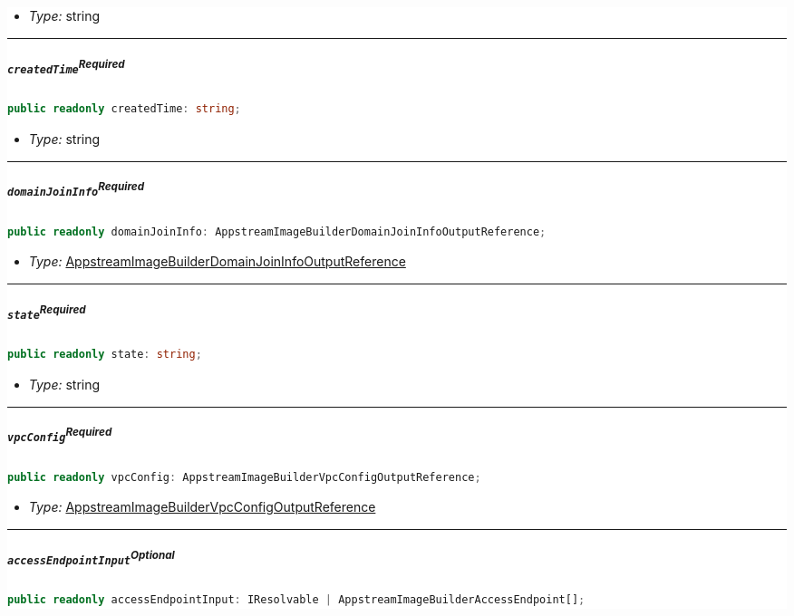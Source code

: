 - *Type:* string

---

##### `createdTime`<sup>Required</sup> <a name="createdTime" id="@cdktf/aws-cdk.appstreamImageBuilder.AppstreamImageBuilder.property.createdTime"></a>

```typescript
public readonly createdTime: string;
```

- *Type:* string

---

##### `domainJoinInfo`<sup>Required</sup> <a name="domainJoinInfo" id="@cdktf/aws-cdk.appstreamImageBuilder.AppstreamImageBuilder.property.domainJoinInfo"></a>

```typescript
public readonly domainJoinInfo: AppstreamImageBuilderDomainJoinInfoOutputReference;
```

- *Type:* <a href="#@cdktf/aws-cdk.appstreamImageBuilder.AppstreamImageBuilderDomainJoinInfoOutputReference">AppstreamImageBuilderDomainJoinInfoOutputReference</a>

---

##### `state`<sup>Required</sup> <a name="state" id="@cdktf/aws-cdk.appstreamImageBuilder.AppstreamImageBuilder.property.state"></a>

```typescript
public readonly state: string;
```

- *Type:* string

---

##### `vpcConfig`<sup>Required</sup> <a name="vpcConfig" id="@cdktf/aws-cdk.appstreamImageBuilder.AppstreamImageBuilder.property.vpcConfig"></a>

```typescript
public readonly vpcConfig: AppstreamImageBuilderVpcConfigOutputReference;
```

- *Type:* <a href="#@cdktf/aws-cdk.appstreamImageBuilder.AppstreamImageBuilderVpcConfigOutputReference">AppstreamImageBuilderVpcConfigOutputReference</a>

---

##### `accessEndpointInput`<sup>Optional</sup> <a name="accessEndpointInput" id="@cdktf/aws-cdk.appstreamImageBuilder.AppstreamImageBuilder.property.accessEndpointInput"></a>

```typescript
public readonly accessEndpointInput: IResolvable | AppstreamImageBuilderAccessEndpoint[];
```
